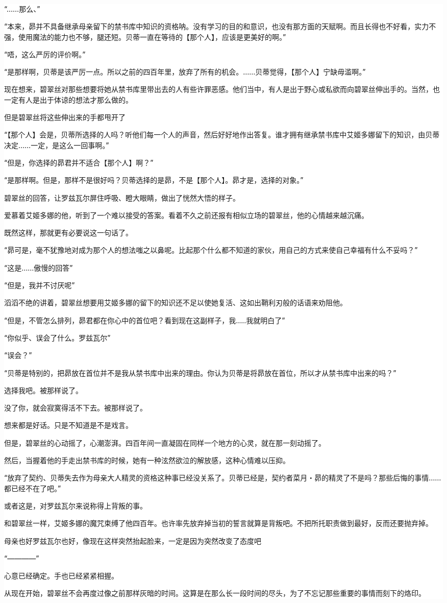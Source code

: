 “……那么、”

“本来，昴并不具备继承母亲留下的禁书库中知识的资格呐。没有学习的目的和意识，也没有那方面的天赋啊。而且长得也不好看，实力不强，使用魔法的能力也不够，腿还短。贝蒂一直在等待的【那个人】，应该是更美好的啊。”

“唔，这么严厉的评价啊。”

“是那样啊，贝蒂是该严厉一点。所以之前的四百年里，放弃了所有的机会。……贝蒂觉得，【那个人】宁缺毋滥啊。”

现在想来，碧翠丝对那些想要将她从禁书库里带出去的人有些许罪恶感。他们当中，有人是出于野心或私欲而向碧翠丝伸出手的。当然，也一定有人是出于体谅的想法才那么做的。

但是碧翠丝将这些伸出来的手都甩开了

“【那个人】会是，贝蒂所选择的人吗？听他们每一个人的声音，然后好好地作出答复。谁才拥有继承禁书库中艾姬多娜留下的知识，由贝蒂决定……一定，是这么一回事啊。”

“但是，你选择的昴君并不适合【那个人】啊？”

“是那样啊。但是，那样不是很好吗？贝蒂选择的是昴，不是【那个人】。昴才是，选择的对象。”

碧翠丝的回答，让罗兹瓦尔屏住呼吸、瞪大眼睛，做出了恍然大悟的样子。

爱慕着艾姬多娜的他，听到了一个难以接受的答案。看着不久之前还报有相似立场的碧翠丝，他的心情越来越沉痛。

既然这样，那就更有必要说这一句话了。

“昴可是，毫不犹豫地对成为那个人的想法嗤之以鼻呢。比起那个什么都不知道的家伙，用自己的方式来使自己幸福有什么不妥吗？”

“这是……傲慢的回答”

“但是，我并不讨厌呢”

滔滔不绝的讲着，碧翠丝想要用艾姬多娜的留下的知识还不足以使她复活、这如出鞘利刃般的话语来劝阻他。

“但是，不管怎么排列，昴君都在你心中的首位吧？看到现在这副样子，我…..我就明白了”

“你似乎、误会了什么。罗兹瓦尔”

“误会？”

“贝蒂是特别的，把昴放在首位并不是我从禁书库中出来的理由。你认为贝蒂是将昴放在首位，所以才从禁书库中出来的吗？”

选择我吧。被那样说了。

没了你，就会寂寞得活不下去。被那样说了。

想来都是好话。只是不知道是不是戏言。

但是，碧翠丝的心动摇了，心潮澎湃。四百年间一直凝固在同样一个地方的心灵，就在那一刻动摇了。

然后，当握着他的手走出禁书库的时候，她有一种泫然欲泣的解放感，这种心情难以压抑。

“放弃了契约、贝蒂失去作为母亲大人精灵的资格这种事已经没关系了。贝蒂已经是，契约者菜月・昴的精灵了不是吗？那些后悔的事情……都已经不在了吧。”

或者这是，对罗兹瓦尔来说称得上背叛的事。

和碧翠丝一样，艾姬多娜的魔咒束缚了他四百年。也许率先放弃掉当初的誓言就算是背叛吧。不把所托职责做到最好，反而还要抛弃掉。

母亲也好罗兹瓦尔也好，像现在这样突然抬起脸来，一定是因为突然改变了态度吧

“————”

心意已经确定。手也已经紧紧相握。

从现在开始，碧翠丝不会再度过像之前那样灰暗的时间。这算是在那么长一段时间的尽头，为了不忘记那些重要的事情而刻下的烙印。
